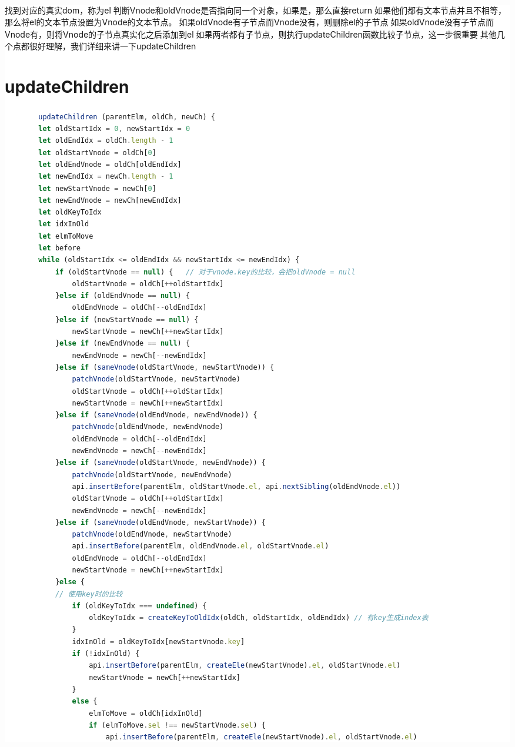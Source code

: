 找到对应的真实dom，称为el
判断Vnode和oldVnode是否指向同一个对象，如果是，那么直接return
如果他们都有文本节点并且不相等，那么将el的文本节点设置为Vnode的文本节点。
如果oldVnode有子节点而Vnode没有，则删除el的子节点
如果oldVnode没有子节点而Vnode有，则将Vnode的子节点真实化之后添加到el
如果两者都有子节点，则执行updateChildren函数比较子节点，这一步很重要
其他几个点都很好理解，我们详细来讲一下updateChildren
# updateChildren
```javascript
        updateChildren (parentElm, oldCh, newCh) {
        let oldStartIdx = 0, newStartIdx = 0
        let oldEndIdx = oldCh.length - 1
        let oldStartVnode = oldCh[0]
        let oldEndVnode = oldCh[oldEndIdx]
        let newEndIdx = newCh.length - 1
        let newStartVnode = newCh[0]
        let newEndVnode = newCh[newEndIdx]
        let oldKeyToIdx
        let idxInOld
        let elmToMove
        let before
        while (oldStartIdx <= oldEndIdx && newStartIdx <= newEndIdx) {
            if (oldStartVnode == null) {   // 对于vnode.key的比较，会把oldVnode = null
                oldStartVnode = oldCh[++oldStartIdx] 
            }else if (oldEndVnode == null) {
                oldEndVnode = oldCh[--oldEndIdx]
            }else if (newStartVnode == null) {
                newStartVnode = newCh[++newStartIdx]
            }else if (newEndVnode == null) {
                newEndVnode = newCh[--newEndIdx]
            }else if (sameVnode(oldStartVnode, newStartVnode)) {
                patchVnode(oldStartVnode, newStartVnode)
                oldStartVnode = oldCh[++oldStartIdx]
                newStartVnode = newCh[++newStartIdx]
            }else if (sameVnode(oldEndVnode, newEndVnode)) {
                patchVnode(oldEndVnode, newEndVnode)
                oldEndVnode = oldCh[--oldEndIdx]
                newEndVnode = newCh[--newEndIdx]
            }else if (sameVnode(oldStartVnode, newEndVnode)) {
                patchVnode(oldStartVnode, newEndVnode)
                api.insertBefore(parentElm, oldStartVnode.el, api.nextSibling(oldEndVnode.el))
                oldStartVnode = oldCh[++oldStartIdx]
                newEndVnode = newCh[--newEndIdx]
            }else if (sameVnode(oldEndVnode, newStartVnode)) {
                patchVnode(oldEndVnode, newStartVnode)
                api.insertBefore(parentElm, oldEndVnode.el, oldStartVnode.el)
                oldEndVnode = oldCh[--oldEndIdx]
                newStartVnode = newCh[++newStartIdx]
            }else {
            // 使用key时的比较
                if (oldKeyToIdx === undefined) {
                    oldKeyToIdx = createKeyToOldIdx(oldCh, oldStartIdx, oldEndIdx) // 有key生成index表
                }
                idxInOld = oldKeyToIdx[newStartVnode.key]
                if (!idxInOld) {
                    api.insertBefore(parentElm, createEle(newStartVnode).el, oldStartVnode.el)
                    newStartVnode = newCh[++newStartIdx]
                }
                else {
                    elmToMove = oldCh[idxInOld]
                    if (elmToMove.sel !== newStartVnode.sel) {
                        api.insertBefore(parentElm, createEle(newStartVnode).el, oldStartVnode.el)
```